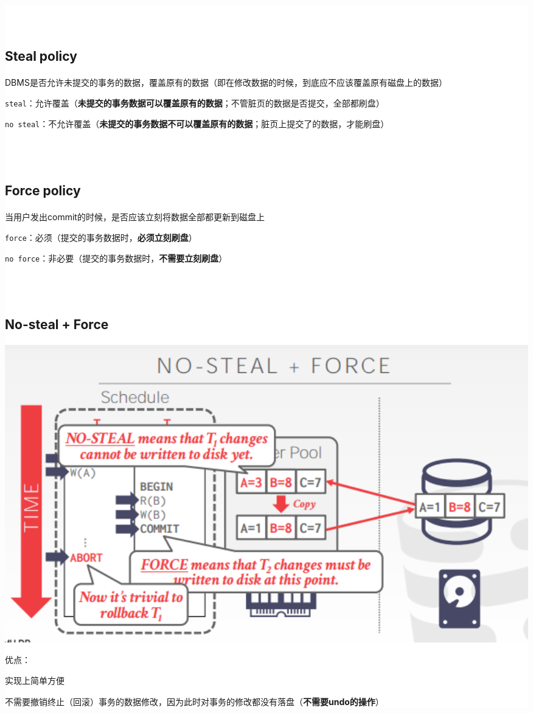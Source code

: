 <br/>

<br/>

## Steal policy

DBMS是否允许未提交的事务的数据，覆盖原有的数据（即在修改数据的时候，到底应不应该覆盖原有磁盘上的数据）

`steal`：允许覆盖（**未提交的事务数据可以覆盖原有的数据**；不管脏页的数据是否提交，全部都刷盘）

`no steal`：不允许覆盖（**未提交的事务数据不可以覆盖原有的数据**；脏页上提交了的数据，才能刷盘）

<br/>

<br/>

## Force policy

当用户发出commit的时候，是否应该立刻将数据全部都更新到磁盘上

`force`：必须（提交的事务数据时，**必须立刻刷盘**）

`no force`：非必要（提交的事务数据时，**不需要立刻刷盘**）

<br/>

<br/>

## No-steal + Force

<img src="image/no-steal + force.png" style="zoom:150%;" />

<br/>

优点：

实现上简单方便

不需要撤销终止（回滚）事务的数据修改，因为此时对事务的修改都没有落盘（**不需要undo的操作**）
